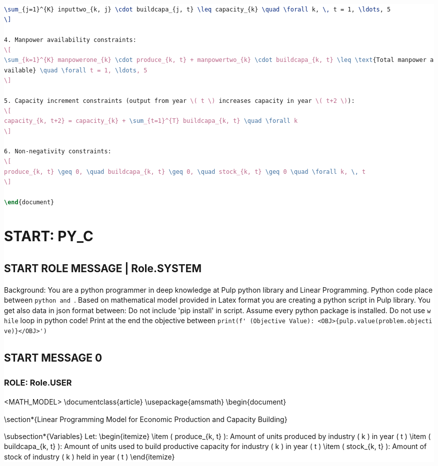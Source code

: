 ```latex
\sum_{j=1}^{K} inputtwo_{k, j} \cdot buildcapa_{j, t} \leq capacity_{k} \quad \forall k, \, t = 1, \ldots, 5
\]

4. Manpower availability constraints:
\[
\sum_{k=1}^{K} manpowerone_{k} \cdot produce_{k, t} + manpowertwo_{k} \cdot buildcapa_{k, t} \leq \text{Total manpower available} \quad \forall t = 1, \ldots, 5
\]

5. Capacity increment constraints (output from year \( t \) increases capacity in year \( t+2 \)):
\[
capacity_{k, t+2} = capacity_{k} + \sum_{t=1}^{T} buildcapa_{k, t} \quad \forall k
\]

6. Non-negativity constraints:
\[
produce_{k, t} \geq 0, \quad buildcapa_{k, t} \geq 0, \quad stock_{k, t} \geq 0 \quad \forall k, \, t
\]

\end{document}
```

# START: PY_C 
## START ROLE MESSAGE | Role.SYSTEM 
Background: You are a python programmer in deep knowledge at Pulp python library and Linear Programming. Python code place between ```python and ```. Based on mathematical model provided in Latex format you are creating a python script in Pulp library. You get also data in json format between: <DATA></DATA> Do not include 'pip install' in script. Assume every python package is installed. Do not use `while` loop in python code! Print at the end the objective between <OBJ></OBJ> `print(f' (Objective Value): <OBJ>{pulp.value(problem.objective)}</OBJ>')` 
## START MESSAGE 0 
### ROLE: Role.USER
<MATH_MODEL>
\documentclass{article}
\usepackage{amsmath}
\begin{document}

\section*{Linear Programming Model for Economic Production and Capacity Building}

\subsection*{Variables}
Let:
\begin{itemize}
    \item \( produce_{k, t} \): Amount of units produced by industry \( k \) in year \( t \)
    \item \( buildcapa_{k, t} \): Amount of units used to build productive capacity for industry \( k \) in year \( t \)
    \item \( stock_{k, t} \): Amount of stock of industry \( k \) held in year \( t \)
\end{itemize}
